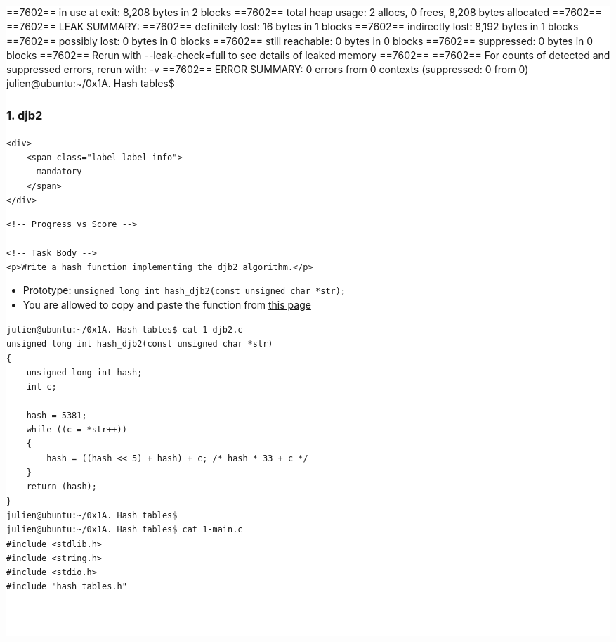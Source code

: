 ==7602==     in use at exit: 8,208 bytes in 2 blocks
==7602==   total heap usage: 2 allocs, 0 frees, 8,208 bytes allocated
==7602== 
==7602== LEAK SUMMARY:
==7602==    definitely lost: 16 bytes in 1 blocks
==7602==    indirectly lost: 8,192 bytes in 1 blocks
==7602==      possibly lost: 0 bytes in 0 blocks
==7602==    still reachable: 0 bytes in 0 blocks
==7602==         suppressed: 0 bytes in 0 blocks
==7602== Rerun with --leak-check=full to see details of leaked memory
==7602== 
==7602== For counts of detected and suppressed errors, rerun with: -v
==7602== ERROR SUMMARY: 0 errors from 0 contexts (suppressed: 0 from 0)
julien@ubuntu:~/0x1A. Hash tables$
</code></pre>

  </div>

  <div class="list-group">
<h3 class="panel-title">
      1. djb2
    </h3>

    <div>
        <span class="label label-info">
          mandatory
        </span>
    </div>
  </div>

  <div class="panel-body">
    <span id="user_id" data-id="4520"></span>

    <!-- Progress vs Score -->

    <!-- Task Body -->
    <p>Write a hash function implementing the djb2 algorithm.</p>

<ul>
<li>Prototype: <code>unsigned long int hash_djb2(const unsigned char *str);</code></li>
<li>You are allowed to copy and paste the function from <a href="/rltoken/Nsj5LPU4R0BzDhyziyukYg" title="this page" target="_blank">this page</a></li>
</ul>

<pre><code>julien@ubuntu:~/0x1A. Hash tables$ cat 1-djb2.c 
unsigned long int hash_djb2(const unsigned char *str)
{
    unsigned long int hash;
    int c;

    hash = 5381;
    while ((c = *str++))
    {
        hash = ((hash &lt;&lt; 5) + hash) + c; /* hash * 33 + c */
    }
    return (hash);
}
julien@ubuntu:~/0x1A. Hash tables$ 
julien@ubuntu:~/0x1A. Hash tables$ cat 1-main.c 
#include &lt;stdlib.h&gt;
#include &lt;string.h&gt;
#include &lt;stdio.h&gt;
#include &quot;hash_tables.h&quot;
